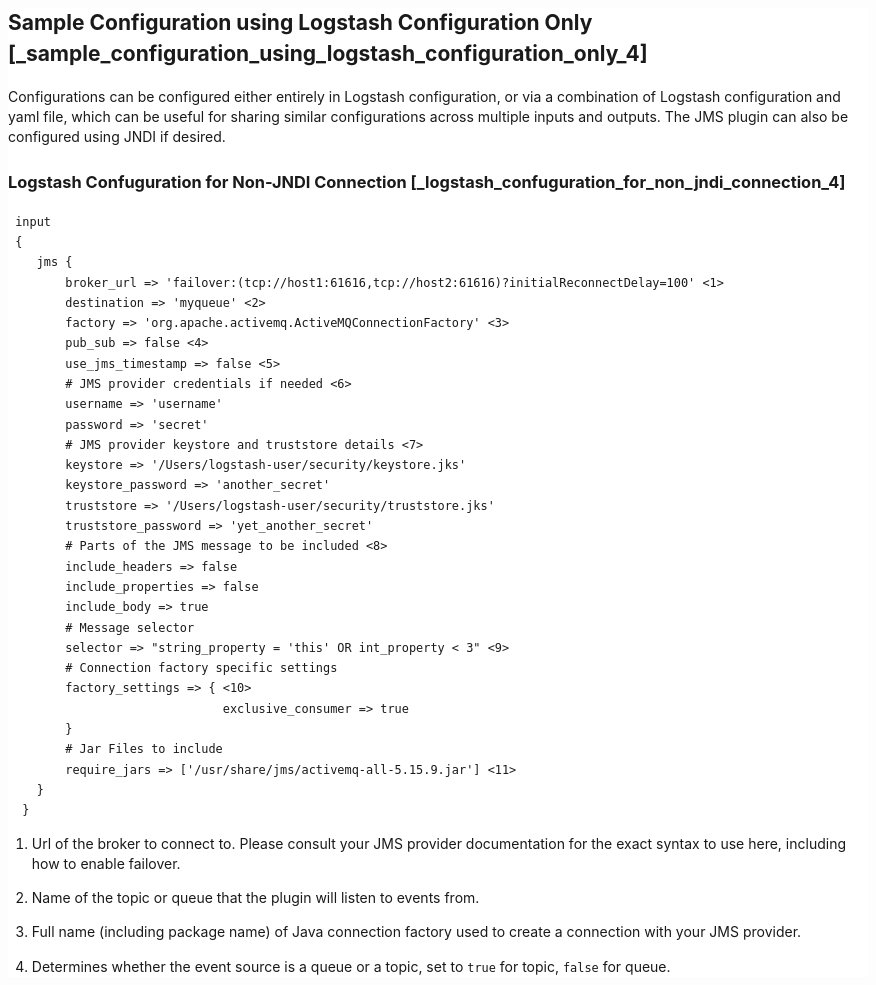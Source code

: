 ## Sample Configuration using Logstash Configuration Only [_sample_configuration_using_logstash_configuration_only_4]

Configurations can be configured either entirely in Logstash configuration, or via a combination of Logstash configuration and yaml file, which can be useful for sharing similar configurations across multiple inputs and outputs. The JMS plugin can also be configured using JNDI if desired.

### Logstash Confuguration for Non-JNDI Connection [_logstash_confuguration_for_non_jndi_connection_4]

```
 input
 {
    jms {
        broker_url => 'failover:(tcp://host1:61616,tcp://host2:61616)?initialReconnectDelay=100' <1>
        destination => 'myqueue' <2>
        factory => 'org.apache.activemq.ActiveMQConnectionFactory' <3>
        pub_sub => false <4>
        use_jms_timestamp => false <5>
        # JMS provider credentials if needed <6>
        username => 'username'
        password => 'secret'
        # JMS provider keystore and truststore details <7>
        keystore => '/Users/logstash-user/security/keystore.jks'
        keystore_password => 'another_secret'
        truststore => '/Users/logstash-user/security/truststore.jks'
        truststore_password => 'yet_another_secret'
        # Parts of the JMS message to be included <8>
        include_headers => false
        include_properties => false
        include_body => true
        # Message selector
        selector => "string_property = 'this' OR int_property < 3" <9>
        # Connection factory specific settings
        factory_settings => { <10>
                              exclusive_consumer => true
        }
        # Jar Files to include
        require_jars => ['/usr/share/jms/activemq-all-5.15.9.jar'] <11>
    }
  }
```

1. Url of the broker to connect to. Please consult your JMS provider documentation for the exact syntax to use here, including how to enable failover.

2. Name of the topic or queue that the plugin will listen to events from.

3. Full name (including package name) of Java connection factory used to create a connection with your JMS provider.

4. Determines whether the event source is a queue or a topic, set to `true` for topic, `false` for queue.
